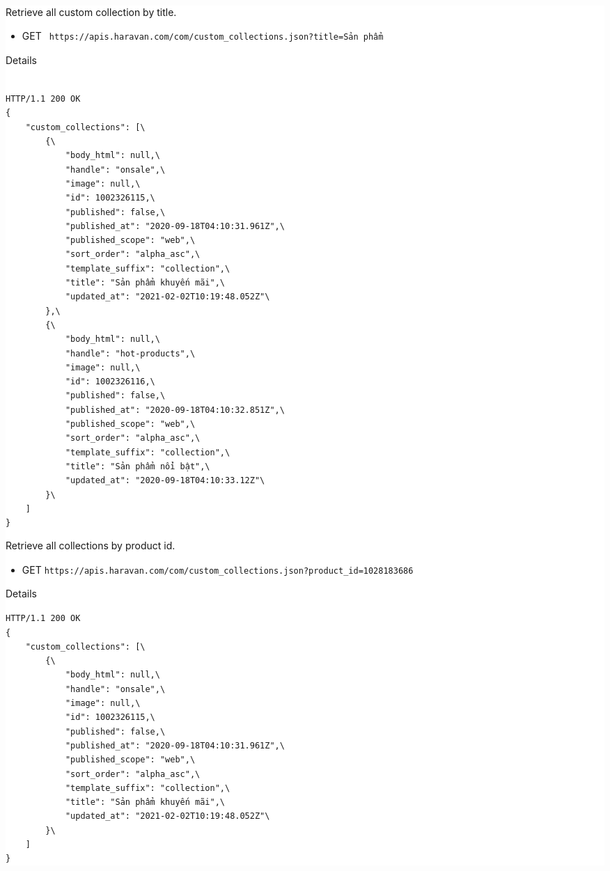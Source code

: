 Retrieve all custom collection by title.

- GET ` https://apis.haravan.com/com/custom_collections.json?title=Sản phẩm`

Details

```codeBlockLines_e6Vv

HTTP/1.1 200 OK
{
    "custom_collections": [\
        {\
            "body_html": null,\
            "handle": "onsale",\
            "image": null,\
            "id": 1002326115,\
            "published": false,\
            "published_at": "2020-09-18T04:10:31.961Z",\
            "published_scope": "web",\
            "sort_order": "alpha_asc",\
            "template_suffix": "collection",\
            "title": "Sản phẩm khuyến mãi",\
            "updated_at": "2021-02-02T10:19:48.052Z"\
        },\
        {\
            "body_html": null,\
            "handle": "hot-products",\
            "image": null,\
            "id": 1002326116,\
            "published": false,\
            "published_at": "2020-09-18T04:10:32.851Z",\
            "published_scope": "web",\
            "sort_order": "alpha_asc",\
            "template_suffix": "collection",\
            "title": "Sản phẩm nổi bật",\
            "updated_at": "2020-09-18T04:10:33.12Z"\
        }\
    ]
}

```

Retrieve all collections by product id.

- GET `https://apis.haravan.com/com/custom_collections.json?product_id=1028183686`

Details

```codeBlockLines_e6Vv
HTTP/1.1 200 OK
{
    "custom_collections": [\
        {\
            "body_html": null,\
            "handle": "onsale",\
            "image": null,\
            "id": 1002326115,\
            "published": false,\
            "published_at": "2020-09-18T04:10:31.961Z",\
            "published_scope": "web",\
            "sort_order": "alpha_asc",\
            "template_suffix": "collection",\
            "title": "Sản phẩm khuyến mãi",\
            "updated_at": "2021-02-02T10:19:48.052Z"\
        }\
    ]
}
```